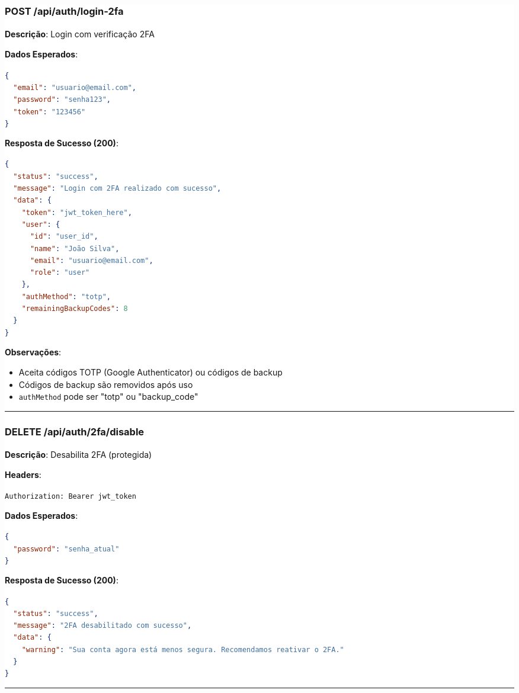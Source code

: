 
### POST /api/auth/login-2fa
**Descrição**: Login com verificação 2FA

**Dados Esperados**:
```json
{
  "email": "usuario@email.com",
  "password": "senha123",
  "token": "123456"
}
```

**Resposta de Sucesso (200)**:
```json
{
  "status": "success",
  "message": "Login com 2FA realizado com sucesso",
  "data": {
    "token": "jwt_token_here",
    "user": {
      "id": "user_id",
      "name": "João Silva",
      "email": "usuario@email.com",
      "role": "user"
    },
    "authMethod": "totp",
    "remainingBackupCodes": 8
  }
}
```

**Observações**:
- Aceita códigos TOTP (Google Authenticator) ou códigos de backup
- Códigos de backup são removidos após uso
- `authMethod` pode ser "totp" ou "backup_code"

---

### DELETE /api/auth/2fa/disable
**Descrição**: Desabilita 2FA (protegida)

**Headers**:
```
Authorization: Bearer jwt_token
```

**Dados Esperados**:
```json
{
  "password": "senha_atual"
}
```

**Resposta de Sucesso (200)**:
```json
{
  "status": "success",
  "message": "2FA desabilitado com sucesso",
  "data": {
    "warning": "Sua conta agora está menos segura. Recomendamos reativar o 2FA."
  }
}
```

---